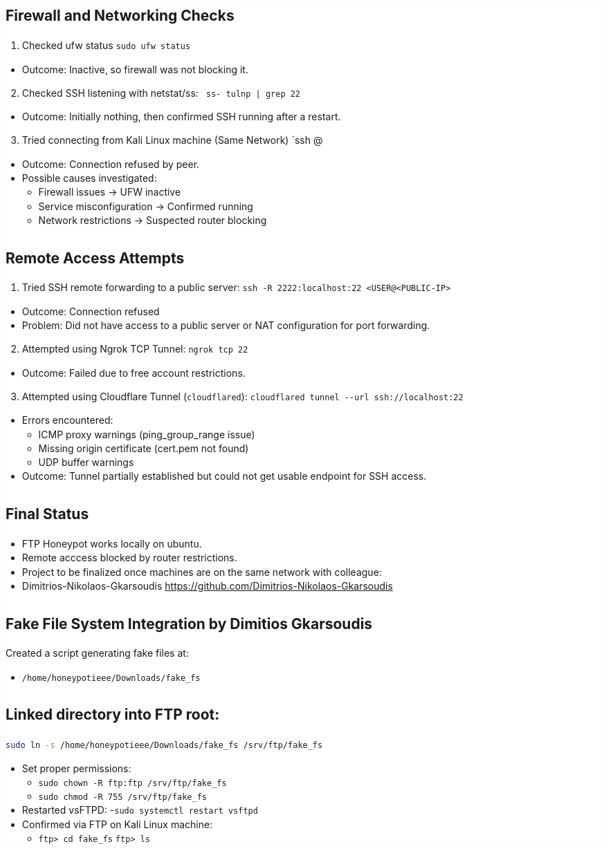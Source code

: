 
## Firewall and Networking Checks
1. Checked ufw status
`sudo ufw status`
- Outcome: Inactive, so firewall was not blocking it.
2. Checked SSH listening with netstat/ss:
` ss- tulnp | grep 22`
- Outcome: Initially nothing, then confirmed SSH running after a restart.
3. Tried connecting from Kali Linux machine (Same Network)
`ssh <USER>@<IP>
- Outcome: Connection refused by peer.
- Possible causes investigated:
  - Firewall issues -> UFW inactive
  - Service misconfiguration -> Confirmed running
  - Network restrictions -> Suspected router blocking


## Remote Access Attempts
1. Tried SSH remote forwarding to a public server:
`ssh -R 2222:localhost:22 <USER@<PUBLIC-IP>`
- Outcome: Connection refused
- Problem: Did not have access to a public server or NAT configuration for port forwarding.
2. Attempted using Ngrok TCP Tunnel:
`ngrok tcp 22`
- Outcome: Failed due to free account restrictions.
3. Attempted using Cloudflare Tunnel (`cloudflared`):
`cloudflared tunnel --url ssh://localhost:22`
- Errors encountered:
  - ICMP proxy warnings (ping_group_range issue)
  - Missing origin certificate (cert.pem not found)
  - UDP buffer warnings
- Outcome: Tunnel partially established but could not get usable endpoint for SSH access.


## Final Status
- FTP Honeypot works locally on ubuntu.
- Remote acccess blocked by router restrictions.
- Project to be finalized once machines are on the same network with colleague:
- Dimitrios-Nikolaos-Gkarsoudis <https://github.com/Dimitrios-Nikolaos-Gkarsoudis>


## Fake File System Integration by Dimitios Gkarsoudis
Created a script generating fake files at:
- `/home/honeypotieee/Downloads/fake_fs`


## Linked directory into FTP root:
```bash
sudo ln -s /home/honeypotieee/Downloads/fake_fs /srv/ftp/fake_fs
```
- Set proper permissions:
  - `sudo chown -R ftp:ftp /srv/ftp/fake_fs`
  - `sudo chmod -R 755 /srv/ftp/fake_fs`
- Restarted vsFTPD:
  -`sudo systemctl restart vsftpd`
- Confirmed via FTP on Kali Linux machine:
  - `ftp> cd fake_fs`
    `ftp> ls`

